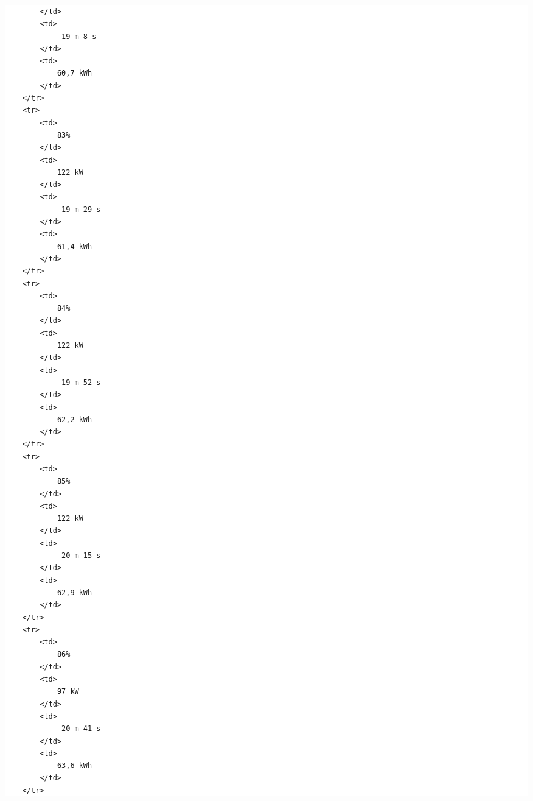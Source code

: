 			</td>
			<td>
				 19 m 8 s
			</td>
			<td>
				60,7 kWh
			</td>
		</tr>
		<tr>
			<td>
				83%
			</td>
			<td>
				122 kW
			</td>
			<td>
				 19 m 29 s
			</td>
			<td>
				61,4 kWh
			</td>
		</tr>
		<tr>
			<td>
				84%
			</td>
			<td>
				122 kW
			</td>
			<td>
				 19 m 52 s
			</td>
			<td>
				62,2 kWh
			</td>
		</tr>
		<tr>
			<td>
				85%
			</td>
			<td>
				122 kW
			</td>
			<td>
				 20 m 15 s
			</td>
			<td>
				62,9 kWh
			</td>
		</tr>
		<tr>
			<td>
				86%
			</td>
			<td>
				97 kW
			</td>
			<td>
				 20 m 41 s
			</td>
			<td>
				63,6 kWh
			</td>
		</tr>